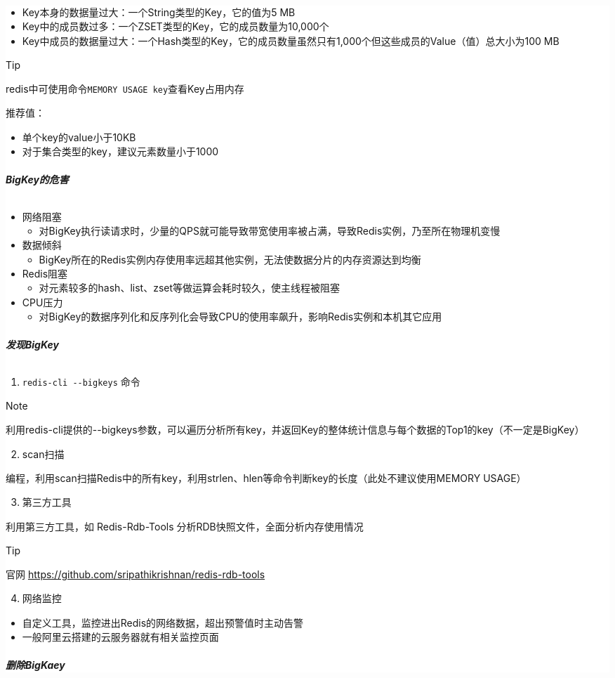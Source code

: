 - Key本身的数据量过大：一个String类型的Key，它的值为5 MB
- Key中的成员数过多：一个ZSET类型的Key，它的成员数量为10,000个
- Key中成员的数据量过大：一个Hash类型的Key，它的成员数量虽然只有1,000个但这些成员的Value（值）总大小为100 MB

> [!TIP]
>
> redis中可使用命令`MEMORY USAGE key`查看Key占用内存



推荐值：

- 单个key的value小于10KB
- 对于集合类型的key，建议元素数量小于1000



###### **BigKey的危害**

- 网络阻塞
  - 对BigKey执行读请求时，少量的QPS就可能导致带宽使用率被占满，导致Redis实例，乃至所在物理机变慢
- 数据倾斜
  - BigKey所在的Redis实例内存使用率远超其他实例，无法使数据分片的内存资源达到均衡
- Redis阻塞
  - 对元素较多的hash、list、zset等做运算会耗时较久，使主线程被阻塞
- CPU压力
  - 对BigKey的数据序列化和反序列化会导致CPU的使用率飙升，影响Redis实例和本机其它应用



###### **发现BigKey**

1. `redis-cli --bigkeys` 命令

> [!NOTE]
>
> 利用redis-cli提供的--bigkeys参数，可以遍历分析所有key，并返回Key的整体统计信息与每个数据的Top1的key（不一定是BigKey）



2. scan扫描

编程，利用scan扫描Redis中的所有key，利用strlen、hlen等命令判断key的长度（此处不建议使用MEMORY USAGE）



3. 第三方工具

利用第三方工具，如 Redis-Rdb-Tools 分析RDB快照文件，全面分析内存使用情况

> [!TIP] 
>
> 官网 https://github.com/sripathikrishnan/redis-rdb-tools



4. 网络监控

- 自定义工具，监控进出Redis的网络数据，超出预警值时主动告警
- 一般阿里云搭建的云服务器就有相关监控页面



###### **删除BigKaey**
